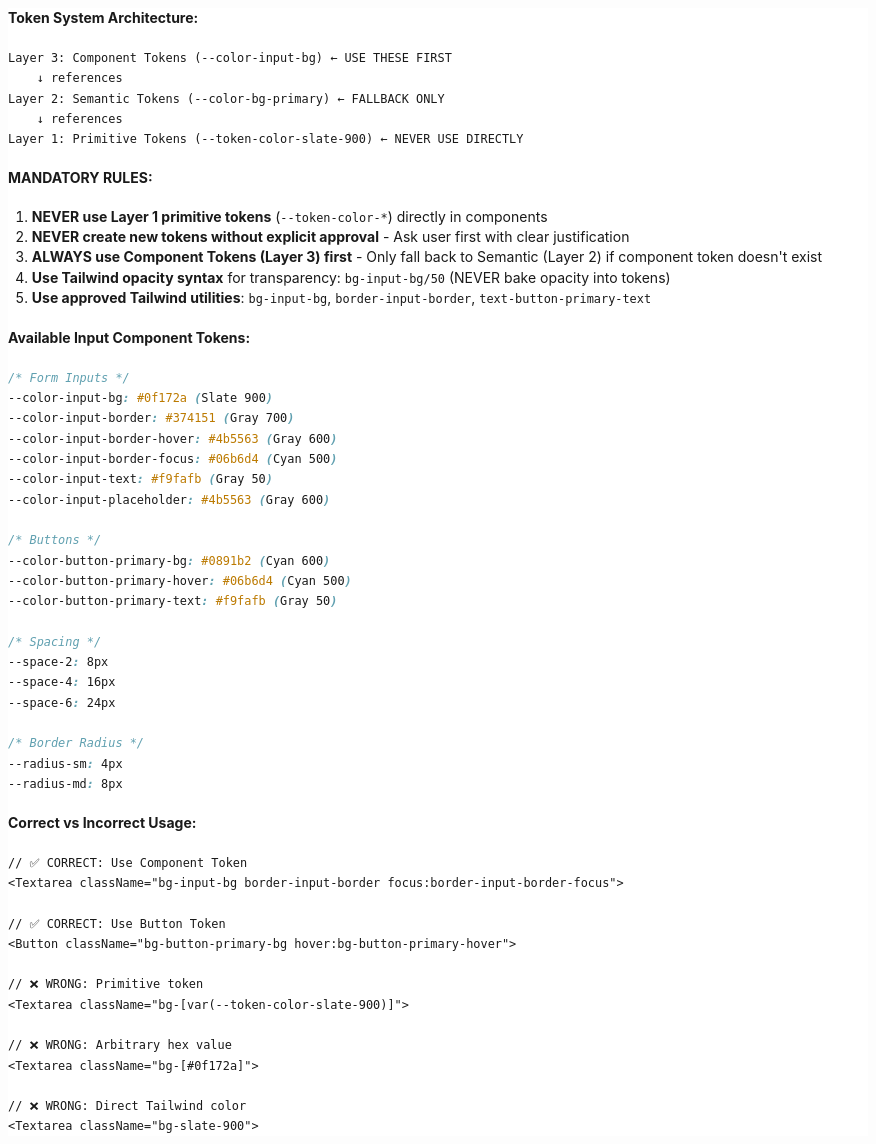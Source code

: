 #### Token System Architecture:
```
Layer 3: Component Tokens (--color-input-bg) ← USE THESE FIRST
    ↓ references
Layer 2: Semantic Tokens (--color-bg-primary) ← FALLBACK ONLY
    ↓ references
Layer 1: Primitive Tokens (--token-color-slate-900) ← NEVER USE DIRECTLY
```

#### MANDATORY RULES:
1. **NEVER use Layer 1 primitive tokens** (`--token-color-*`) directly in components
2. **NEVER create new tokens without explicit approval** - Ask user first with clear justification
3. **ALWAYS use Component Tokens (Layer 3) first** - Only fall back to Semantic (Layer 2) if component token doesn't exist
4. **Use Tailwind opacity syntax** for transparency: `bg-input-bg/50` (NEVER bake opacity into tokens)
5. **Use approved Tailwind utilities**: `bg-input-bg`, `border-input-border`, `text-button-primary-text`

#### Available Input Component Tokens:
```css
/* Form Inputs */
--color-input-bg: #0f172a (Slate 900)
--color-input-border: #374151 (Gray 700)
--color-input-border-hover: #4b5563 (Gray 600)
--color-input-border-focus: #06b6d4 (Cyan 500)
--color-input-text: #f9fafb (Gray 50)
--color-input-placeholder: #4b5563 (Gray 600)

/* Buttons */
--color-button-primary-bg: #0891b2 (Cyan 600)
--color-button-primary-hover: #06b6d4 (Cyan 500)
--color-button-primary-text: #f9fafb (Gray 50)

/* Spacing */
--space-2: 8px
--space-4: 16px
--space-6: 24px

/* Border Radius */
--radius-sm: 4px
--radius-md: 8px
```

#### Correct vs Incorrect Usage:
```tsx
// ✅ CORRECT: Use Component Token
<Textarea className="bg-input-bg border-input-border focus:border-input-border-focus">

// ✅ CORRECT: Use Button Token
<Button className="bg-button-primary-bg hover:bg-button-primary-hover">

// ❌ WRONG: Primitive token
<Textarea className="bg-[var(--token-color-slate-900)]">

// ❌ WRONG: Arbitrary hex value
<Textarea className="bg-[#0f172a]">

// ❌ WRONG: Direct Tailwind color
<Textarea className="bg-slate-900">
```
